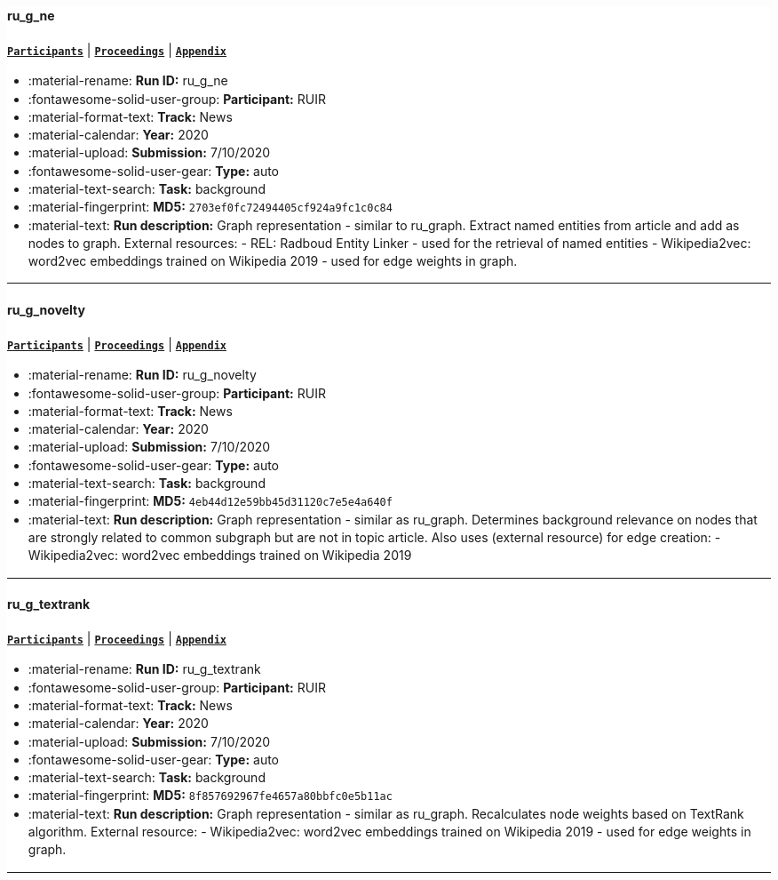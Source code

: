 #### ru_g_ne 
[**`Participants`**](./participants.md#ruir) | [**`Proceedings`**](./proceedings.md#radboud-university-at-trec-2020) | [**`Appendix`**](https://trec.nist.gov/pubs/trec29/appendices/news/ru_g_ne.pdf) 

- :material-rename: **Run ID:** ru_g_ne 
- :fontawesome-solid-user-group: **Participant:** RUIR 
- :material-format-text: **Track:** News 
- :material-calendar: **Year:** 2020 
- :material-upload: **Submission:** 7/10/2020 
- :fontawesome-solid-user-gear: **Type:** auto 
- :material-text-search: **Task:** background 
- :material-fingerprint: **MD5:** `2703ef0fc72494405cf924a9fc1c0c84` 
- :material-text: **Run description:** Graph representation - similar to ru_graph. Extract named entities from article and add as nodes to graph. External resources: - REL: Radboud Entity Linker - used for the retrieval of named entities - Wikipedia2vec: word2vec embeddings trained on Wikipedia 2019 - used for edge weights in graph. 

---
#### ru_g_novelty 
[**`Participants`**](./participants.md#ruir) | [**`Proceedings`**](./proceedings.md#radboud-university-at-trec-2020) | [**`Appendix`**](https://trec.nist.gov/pubs/trec29/appendices/news/ru_g_novelty.pdf) 

- :material-rename: **Run ID:** ru_g_novelty 
- :fontawesome-solid-user-group: **Participant:** RUIR 
- :material-format-text: **Track:** News 
- :material-calendar: **Year:** 2020 
- :material-upload: **Submission:** 7/10/2020 
- :fontawesome-solid-user-gear: **Type:** auto 
- :material-text-search: **Task:** background 
- :material-fingerprint: **MD5:** `4eb44d12e59bb45d31120c7e5e4a640f` 
- :material-text: **Run description:** Graph representation - similar as ru_graph. Determines background relevance on nodes that are strongly related to common subgraph but are not in topic article. Also uses (external resource) for edge creation: - Wikipedia2vec: word2vec embeddings trained on Wikipedia 2019 

---
#### ru_g_textrank 
[**`Participants`**](./participants.md#ruir) | [**`Proceedings`**](./proceedings.md#radboud-university-at-trec-2020) | [**`Appendix`**](https://trec.nist.gov/pubs/trec29/appendices/news/ru_g_textrank.pdf) 

- :material-rename: **Run ID:** ru_g_textrank 
- :fontawesome-solid-user-group: **Participant:** RUIR 
- :material-format-text: **Track:** News 
- :material-calendar: **Year:** 2020 
- :material-upload: **Submission:** 7/10/2020 
- :fontawesome-solid-user-gear: **Type:** auto 
- :material-text-search: **Task:** background 
- :material-fingerprint: **MD5:** `8f857692967fe4657a80bbfc0e5b11ac` 
- :material-text: **Run description:** Graph representation - similar as ru_graph. Recalculates node weights based on TextRank algorithm. External resource: - Wikipedia2vec: word2vec embeddings trained on Wikipedia 2019 - used for edge weights in graph. 

---